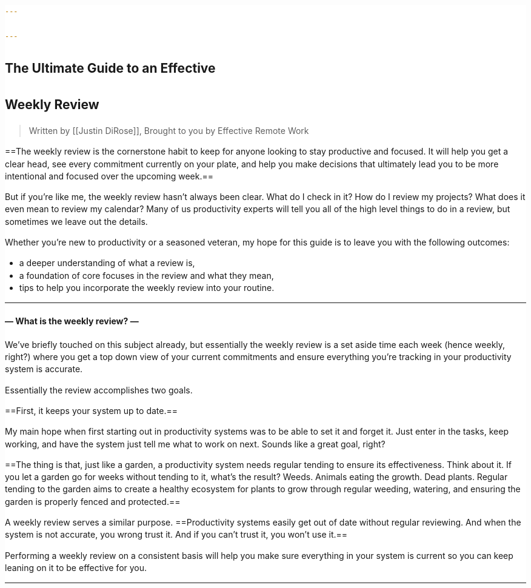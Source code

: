 ```yaml
---

---
```


## The Ultimate Guide to an Effective 

## Weekly Review 

> Written by [[Justin DiRose]], 
> Brought to you by Effective Remote Work 

==The weekly review is the cornerstone habit to keep for anyone looking to stay productive and focused. It will help you get a clear head, see every commitment currently on your plate, and help you make decisions that ultimately lead you to be more intentional and focused over the upcoming week.==

But if you’re like me, the weekly review hasn’t always been clear. What do I check in it? How do I review my projects? What does it even mean to review my calendar? Many of us productivity experts will tell you all of the high level things to do in a review, but sometimes we leave out the details. 

Whether you’re new to productivity or a seasoned veteran, my hope for this guide is to leave you with the following outcomes: 

- a deeper understanding of what a review is, 
- a foundation of core focuses in the review and what they mean,
- tips to help you incorporate the weekly review into your routine. 

---

#### ― What is the weekly review? ― 

We’ve briefly touched on this subject already, but essentially the weekly review is a set aside time each week (hence weekly, right?) where you get a top down view of your current commitments and ensure everything you’re tracking in your productivity system is accurate. 

Essentially the review accomplishes two goals. 

==First, it keeps your system up to date.== 

My main hope when first starting out in productivity systems was to be able to set it and forget it. Just enter in the tasks, keep working, and have the system just tell me what to work on next. Sounds like a great goal, right? 

==The thing is that, just like a garden, a productivity system needs regular tending to ensure its effectiveness. Think about it. If you let a garden go for weeks without tending to it, what’s the result? Weeds. Animals eating the growth. Dead plants. Regular tending to the garden aims to create a healthy ecosystem for plants to grow through regular weeding, watering, and ensuring the garden is properly fenced and protected.== 

A weekly review serves a similar purpose. ==Productivity systems easily get out of date without regular reviewing. And when the system is not accurate, you wrong trust it. And if you can’t trust it, you won’t use it.== 

Performing a weekly review on a consistent basis will help you make sure everything in your system is current so you can keep leaning on it to be effective for you. 

---